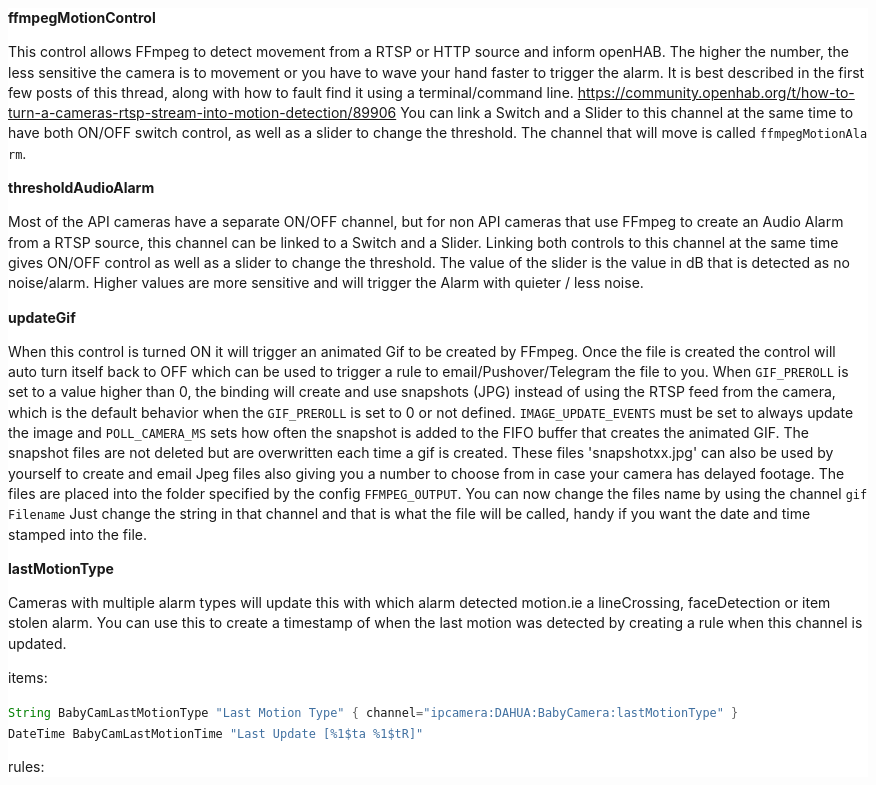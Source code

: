 **ffmpegMotionControl**

This control allows FFmpeg to detect movement from a RTSP or HTTP source and inform openHAB. The higher the number, the less sensitive the camera is to movement or you have to wave your hand faster to trigger the alarm.
It is best described in the first few posts of this thread, along with how to fault find it using a terminal/command line.
<https://community.openhab.org/t/how-to-turn-a-cameras-rtsp-stream-into-motion-detection/89906>
You can link a Switch and a Slider to this channel at the same time to have both ON/OFF switch control, as well as a slider to change the threshold.
The channel that will move is called ``ffmpegMotionAlarm``.

**thresholdAudioAlarm**

Most of the API cameras have a separate ON/OFF channel, but for non API cameras that use FFmpeg to create an Audio Alarm from a RTSP source, this channel can be linked to a Switch and a Slider.
Linking both controls to this channel at the same time gives ON/OFF control as well as a slider to change the threshold. 
The value of the slider is the value in dB that is detected as no noise/alarm. 
Higher values are more sensitive and will trigger the Alarm with quieter / less noise.

**updateGif**

When this control is turned ON it will trigger an animated Gif to be created by FFmpeg. 
Once the file is created the control will auto turn itself back to OFF which can be used to trigger a rule to email/Pushover/Telegram the file to you. 
When `GIF_PREROLL` is set to a value higher than 0, the binding will create and use snapshots (JPG) instead of using the RTSP feed from the camera, which is the default behavior when the `GIF_PREROLL` is set to 0 or not defined. 
`IMAGE_UPDATE_EVENTS` must be set to always update the image and `POLL_CAMERA_MS` sets how often the snapshot is added to the FIFO buffer that creates the animated GIF. 
The snapshot files are not deleted but are overwritten each time a gif is created.
These files 'snapshotxx.jpg' can also be used by yourself to create and email Jpeg files also giving you a number to choose from in case your camera has delayed footage. 
The files are placed into the folder specified by the config `FFMPEG_OUTPUT`.
You can now change the files name by using the channel ``gifFilename`` Just change the string in that channel and that is what the file will be called, handy if you want the date and time stamped into the file.

**lastMotionType**

Cameras with multiple alarm types will update this with which alarm detected motion.ie a lineCrossing, faceDetection or item stolen alarm. 
You can use this to create a timestamp of when the last motion was detected by creating a rule when this channel is updated.

items:

```java
String BabyCamLastMotionType "Last Motion Type" { channel="ipcamera:DAHUA:BabyCamera:lastMotionType" }
DateTime BabyCamLastMotionTime "Last Update [%1$ta %1$tR]"
```

rules:
